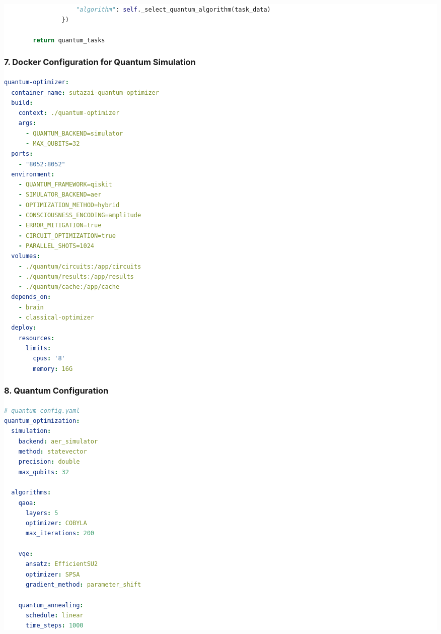 ```python
                    "algorithm": self._select_quantum_algorithm(task_data)
                })
        
        return quantum_tasks
```

### 7. Docker Configuration for Quantum Simulation
```yaml
quantum-optimizer:
  container_name: sutazai-quantum-optimizer
  build:
    context: ./quantum-optimizer
    args:
      - QUANTUM_BACKEND=simulator
      - MAX_QUBITS=32
  ports:
    - "8052:8052"
  environment:
    - QUANTUM_FRAMEWORK=qiskit
    - SIMULATOR_BACKEND=aer
    - OPTIMIZATION_METHOD=hybrid
    - CONSCIOUSNESS_ENCODING=amplitude
    - ERROR_MITIGATION=true
    - CIRCUIT_OPTIMIZATION=true
    - PARALLEL_SHOTS=1024
  volumes:
    - ./quantum/circuits:/app/circuits
    - ./quantum/results:/app/results
    - ./quantum/cache:/app/cache
  depends_on:
    - brain
    - classical-optimizer
  deploy:
    resources:
      limits:
        cpus: '8'
        memory: 16G
```

### 8. Quantum Configuration
```yaml
# quantum-config.yaml
quantum_optimization:
  simulation:
    backend: aer_simulator
    method: statevector
    precision: double
    max_qubits: 32
    
  algorithms:
    qaoa:
      layers: 5
      optimizer: COBYLA
      max_iterations: 200
      
    vqe:
      ansatz: EfficientSU2
      optimizer: SPSA
      gradient_method: parameter_shift
      
    quantum_annealing:
      schedule: linear
      time_steps: 1000
```